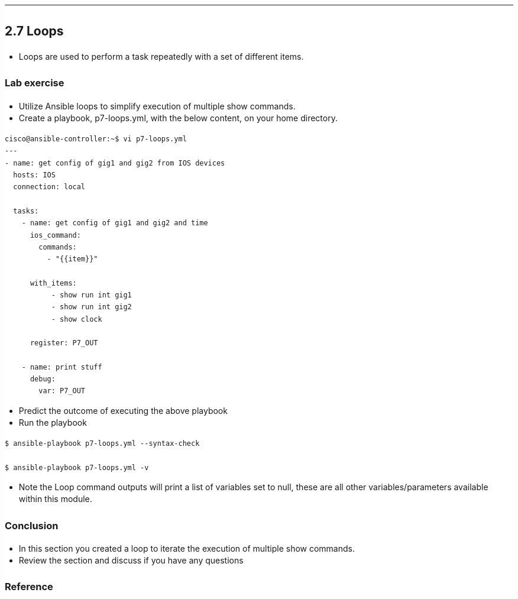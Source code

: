 ```
```

---

## 2.7 Loops
- Loops are used to perform a task repeatedly with a set of different items.

### Lab exercise
- Utilize Ansible loops to simplify execution of multiple show commands.
- Create a playbook, p7-loops.yml, with the below content, on your home directory.

```
cisco@ansible-controller:~$ vi p7-loops.yml
---
- name: get config of gig1 and gig2 from IOS devices
  hosts: IOS
  connection: local

  tasks:
    - name: get config of gig1 and gig2 and time
      ios_command:
        commands:
          - "{{item}}"

      with_items:
           - show run int gig1
           - show run int gig2
           - show clock

      register: P7_OUT

    - name: print stuff
      debug:
        var: P7_OUT
```
- Predict the outcome of executing the above playbook
- Run the playbook

```
$ ansible-playbook p7-loops.yml --syntax-check

$ ansible-playbook p7-loops.yml -v
```
- Note the Loop command outputs will print a list of variables set to null, these are all other variables/parameters available within this module.

### Conclusion
- In this section you created a loop to iterate the execution of multiple show commands.
- Review the section and discuss if you have any questions


### Reference
